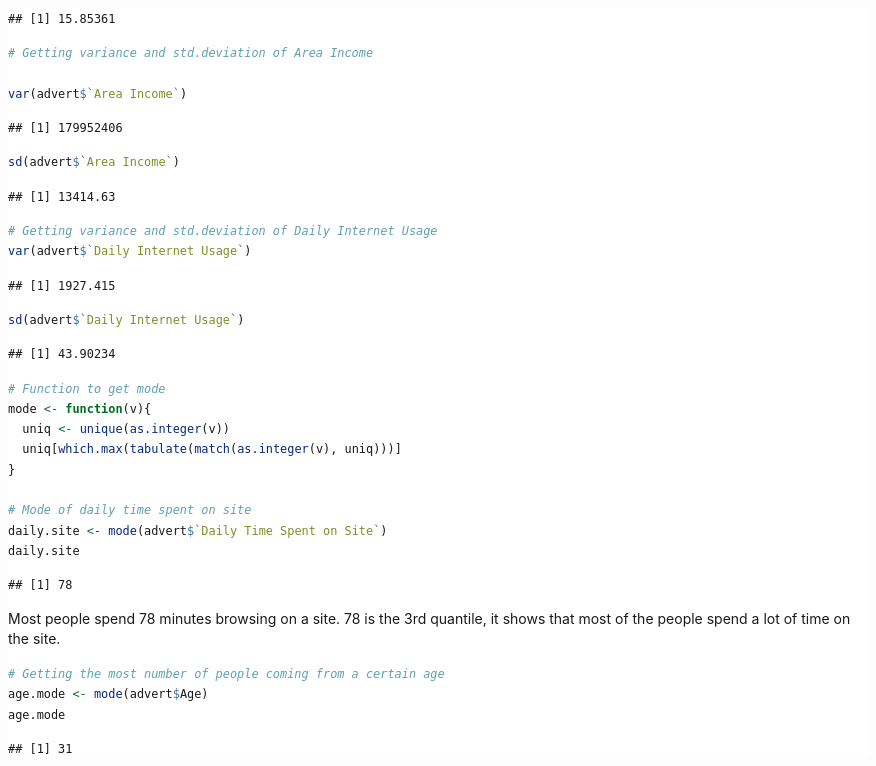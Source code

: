     ## [1] 15.85361

``` r
# Getting variance and std.deviation of Area Income

var(advert$`Area Income`)
```

    ## [1] 179952406

``` r
sd(advert$`Area Income`)
```

    ## [1] 13414.63

``` r
# Getting variance and std.deviation of Daily Internet Usage
var(advert$`Daily Internet Usage`)
```

    ## [1] 1927.415

``` r
sd(advert$`Daily Internet Usage`)
```

    ## [1] 43.90234

``` r
# Function to get mode
mode <- function(v){
  uniq <- unique(as.integer(v))
  uniq[which.max(tabulate(match(as.integer(v), uniq)))]
}

# Mode of daily time spent on site
daily.site <- mode(advert$`Daily Time Spent on Site`)
daily.site
```

    ## [1] 78

Most people spend 78 minutes browsing on a site. 78 is the 3rd quantile,
it shows that most of the people spend a lot of time on the site.

``` r
# Getting the most number of people coming from a certain age
age.mode <- mode(advert$Age)
age.mode
```

    ## [1] 31
